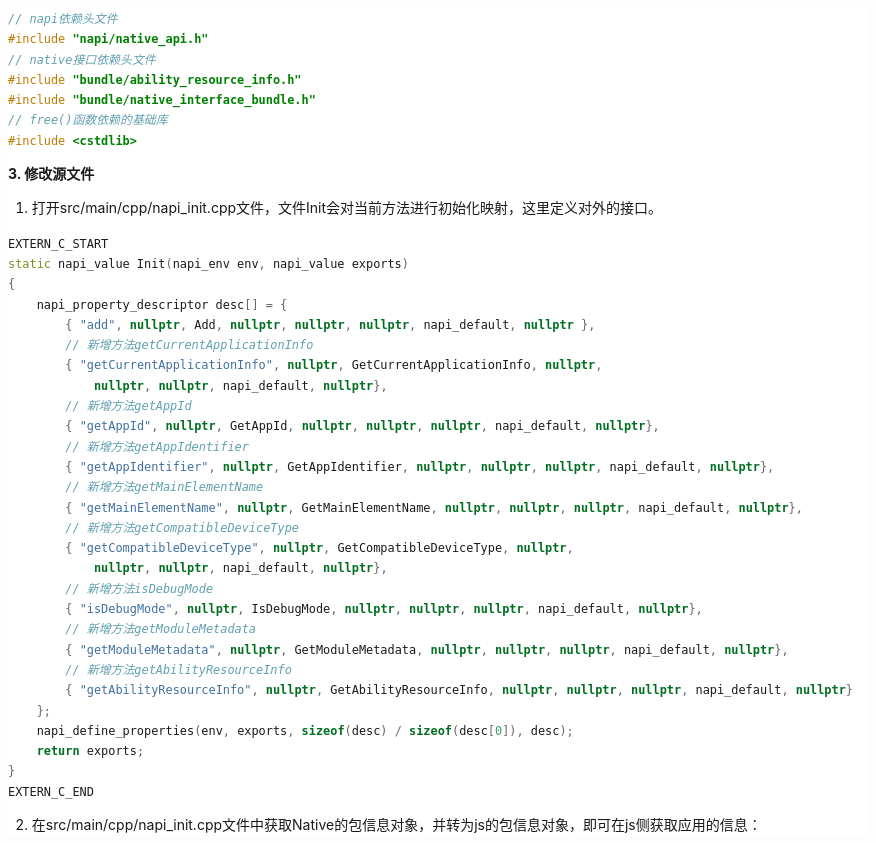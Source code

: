 ``` C++
// napi依赖头文件
#include "napi/native_api.h"
// native接口依赖头文件
#include "bundle/ability_resource_info.h"
#include "bundle/native_interface_bundle.h"
// free()函数依赖的基础库
#include <cstdlib>
```


**3. 修改源文件**

1. 打开src/main/cpp/napi_init.cpp文件，文件Init会对当前方法进行初始化映射，这里定义对外的接口。

    <!-- @[native-bundle-guidelines_004](https://gitcode.com/openharmony/applications_app_samples/blob/master/code/DocsSample/bmsSample/NativeBundleGuidelines/entry/src/main/cpp/napi_init.cpp) -->

``` C++
EXTERN_C_START
static napi_value Init(napi_env env, napi_value exports)
{
    napi_property_descriptor desc[] = {
        { "add", nullptr, Add, nullptr, nullptr, nullptr, napi_default, nullptr },
        // 新增方法getCurrentApplicationInfo
        { "getCurrentApplicationInfo", nullptr, GetCurrentApplicationInfo, nullptr,
            nullptr, nullptr, napi_default, nullptr},
        // 新增方法getAppId
        { "getAppId", nullptr, GetAppId, nullptr, nullptr, nullptr, napi_default, nullptr},
        // 新增方法getAppIdentifier
        { "getAppIdentifier", nullptr, GetAppIdentifier, nullptr, nullptr, nullptr, napi_default, nullptr},
        // 新增方法getMainElementName
        { "getMainElementName", nullptr, GetMainElementName, nullptr, nullptr, nullptr, napi_default, nullptr},
        // 新增方法getCompatibleDeviceType
        { "getCompatibleDeviceType", nullptr, GetCompatibleDeviceType, nullptr,
            nullptr, nullptr, napi_default, nullptr},
        // 新增方法isDebugMode
        { "isDebugMode", nullptr, IsDebugMode, nullptr, nullptr, nullptr, napi_default, nullptr},
        // 新增方法getModuleMetadata
        { "getModuleMetadata", nullptr, GetModuleMetadata, nullptr, nullptr, nullptr, napi_default, nullptr},
        // 新增方法getAbilityResourceInfo
        { "getAbilityResourceInfo", nullptr, GetAbilityResourceInfo, nullptr, nullptr, nullptr, napi_default, nullptr}
    };
    napi_define_properties(env, exports, sizeof(desc) / sizeof(desc[0]), desc);
    return exports;
}
EXTERN_C_END
```


2. 在src/main/cpp/napi_init.cpp文件中获取Native的包信息对象，并转为js的包信息对象，即可在js侧获取应用的信息：
